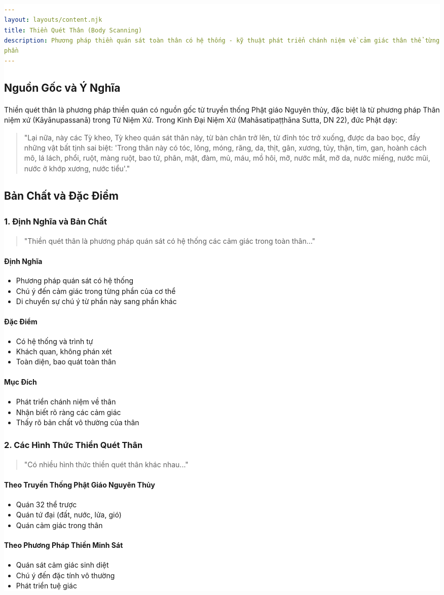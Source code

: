 ```yaml
---
layout: layouts/content.njk
title: Thiền Quét Thân (Body Scanning)
description: Phương pháp thiền quán sát toàn thân có hệ thống - kỹ thuật phát triển chánh niệm về cảm giác thân thể từng phần
---
```


## Nguồn Gốc và Ý Nghĩa

Thiền quét thân là phương pháp thiền quán có nguồn gốc từ truyền thống Phật giáo Nguyên thủy, đặc biệt là từ phương pháp Thân niệm xứ (Kāyānupassanā) trong Tứ Niệm Xứ. Trong Kinh Đại Niệm Xứ (Mahāsatipaṭṭhāna Sutta, DN 22), đức Phật dạy:

> "Lại nữa, này các Tỳ kheo, Tỳ kheo quán sát thân này, từ bàn chân trở lên, từ đỉnh tóc trở xuống, được da bao bọc, đầy những vật bất tịnh sai biệt: 'Trong thân này có tóc, lông, móng, răng, da, thịt, gân, xương, tủy, thận, tim, gan, hoành cách mô, lá lách, phổi, ruột, màng ruột, bao tử, phân, mật, đàm, mủ, máu, mồ hôi, mỡ, nước mắt, mỡ da, nước miếng, nước mũi, nước ở khớp xương, nước tiểu'."

## Bản Chất và Đặc Điểm

### 1. Định Nghĩa và Bản Chất
> "Thiền quét thân là phương pháp quán sát có hệ thống các cảm giác trong toàn thân..."

#### Định Nghĩa
- Phương pháp quán sát có hệ thống
- Chú ý đến cảm giác trong từng phần của cơ thể
- Di chuyển sự chú ý từ phần này sang phần khác

#### Đặc Điểm
- Có hệ thống và trình tự
- Khách quan, không phán xét
- Toàn diện, bao quát toàn thân

#### Mục Đích
- Phát triển chánh niệm về thân
- Nhận biết rõ ràng các cảm giác
- Thấy rõ bản chất vô thường của thân

### 2. Các Hình Thức Thiền Quét Thân
> "Có nhiều hình thức thiền quét thân khác nhau..."

#### Theo Truyền Thống Phật Giáo Nguyên Thủy
- Quán 32 thể trược
- Quán tứ đại (đất, nước, lửa, gió)
- Quán cảm giác trong thân

#### Theo Phương Pháp Thiền Minh Sát
- Quán sát cảm giác sinh diệt
- Chú ý đến đặc tính vô thường
- Phát triển tuệ giác
